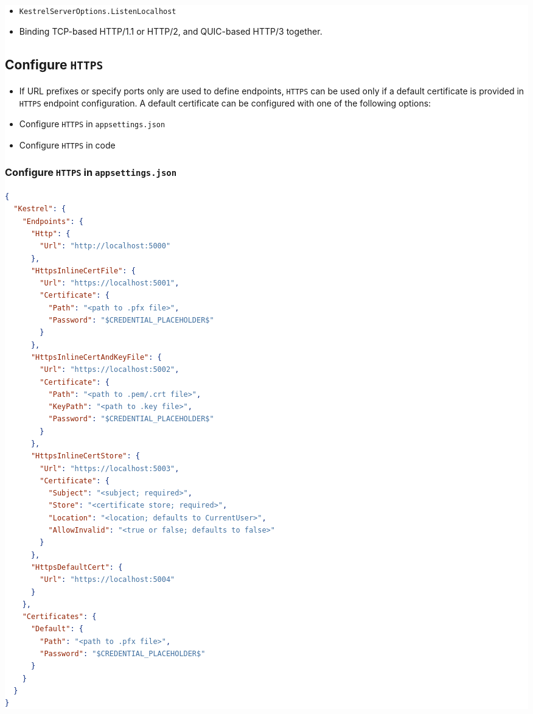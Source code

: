  - ```KestrelServerOptions.ListenLocalhost```

 - Binding TCP-based HTTP/1.1 or HTTP/2, and QUIC-based HTTP/3 together.

## Configure ```HTTPS```

 - If URL prefixes or specify ports only are used to define endpoints, ```HTTPS``` can be used only if a default certificate is provided in ```HTTPS``` endpoint configuration. A default certificate can be configured with one of the following options:

 - Configure ```HTTPS``` in ```appsettings.json```

 - Configure ```HTTPS``` in code

### Configure ```HTTPS``` in ```appsettings.json```

```json
{
  "Kestrel": {
    "Endpoints": {
      "Http": {
        "Url": "http://localhost:5000"
      },
      "HttpsInlineCertFile": {
        "Url": "https://localhost:5001",
        "Certificate": {
          "Path": "<path to .pfx file>",
          "Password": "$CREDENTIAL_PLACEHOLDER$"
        }
      },
      "HttpsInlineCertAndKeyFile": {
        "Url": "https://localhost:5002",
        "Certificate": {
          "Path": "<path to .pem/.crt file>",
          "KeyPath": "<path to .key file>",
          "Password": "$CREDENTIAL_PLACEHOLDER$"
        }
      },
      "HttpsInlineCertStore": {
        "Url": "https://localhost:5003",
        "Certificate": {
          "Subject": "<subject; required>",
          "Store": "<certificate store; required>",
          "Location": "<location; defaults to CurrentUser>",
          "AllowInvalid": "<true or false; defaults to false>"
        }
      },
      "HttpsDefaultCert": {
        "Url": "https://localhost:5004"
      }
    },
    "Certificates": {
      "Default": {
        "Path": "<path to .pfx file>",
        "Password": "$CREDENTIAL_PLACEHOLDER$"
      }
    }
  }
}
```
